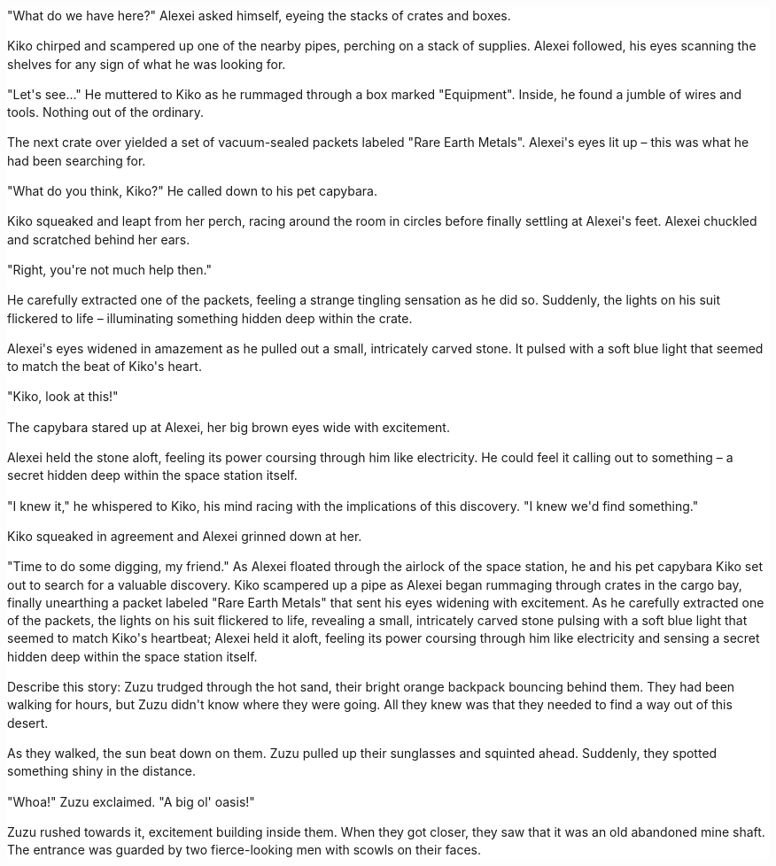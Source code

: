 "What do we have here?" Alexei asked himself, eyeing the stacks of crates and boxes.

Kiko chirped and scampered up one of the nearby pipes, perching on a stack of supplies. Alexei followed, his eyes scanning the shelves for any sign of what he was looking for.

"Let's see..." He muttered to Kiko as he rummaged through a box marked "Equipment". Inside, he found a jumble of wires and tools. Nothing out of the ordinary.

The next crate over yielded a set of vacuum-sealed packets labeled "Rare Earth Metals". Alexei's eyes lit up – this was what he had been searching for.

"What do you think, Kiko?" He called down to his pet capybara.

Kiko squeaked and leapt from her perch, racing around the room in circles before finally settling at Alexei's feet. Alexei chuckled and scratched behind her ears.

"Right, you're not much help then."

He carefully extracted one of the packets, feeling a strange tingling sensation as he did so. Suddenly, the lights on his suit flickered to life – illuminating something hidden deep within the crate.

Alexei's eyes widened in amazement as he pulled out a small, intricately carved stone. It pulsed with a soft blue light that seemed to match the beat of Kiko's heart.

"Kiko, look at this!"

The capybara stared up at Alexei, her big brown eyes wide with excitement.

Alexei held the stone aloft, feeling its power coursing through him like electricity. He could feel it calling out to something – a secret hidden deep within the space station itself.

"I knew it," he whispered to Kiko, his mind racing with the implications of this discovery. "I knew we'd find something."

Kiko squeaked in agreement and Alexei grinned down at her.

"Time to do some digging, my friend."
<start>As Alexei floated through the airlock of the space station, he and his pet capybara Kiko set out to search for a valuable discovery. Kiko scampered up a pipe as Alexei began rummaging through crates in the cargo bay, finally unearthing a packet labeled "Rare Earth Metals" that sent his eyes widening with excitement. As he carefully extracted one of the packets, the lights on his suit flickered to life, revealing a small, intricately carved stone pulsing with a soft blue light that seemed to match Kiko's heartbeat; Alexei held it aloft, feeling its power coursing through him like electricity and sensing a secret hidden deep within the space station itself.
<end>

Describe this story:
Zuzu trudged through the hot sand, their bright orange backpack bouncing behind them. They had been walking for hours, but Zuzu didn't know where they were going. All they knew was that they needed to find a way out of this desert.

As they walked, the sun beat down on them. Zuzu pulled up their sunglasses and squinted ahead. Suddenly, they spotted something shiny in the distance.

"Whoa!" Zuzu exclaimed. "A big ol' oasis!"

Zuzu rushed towards it, excitement building inside them. When they got closer, they saw that it was an old abandoned mine shaft. The entrance was guarded by two fierce-looking men with scowls on their faces.

